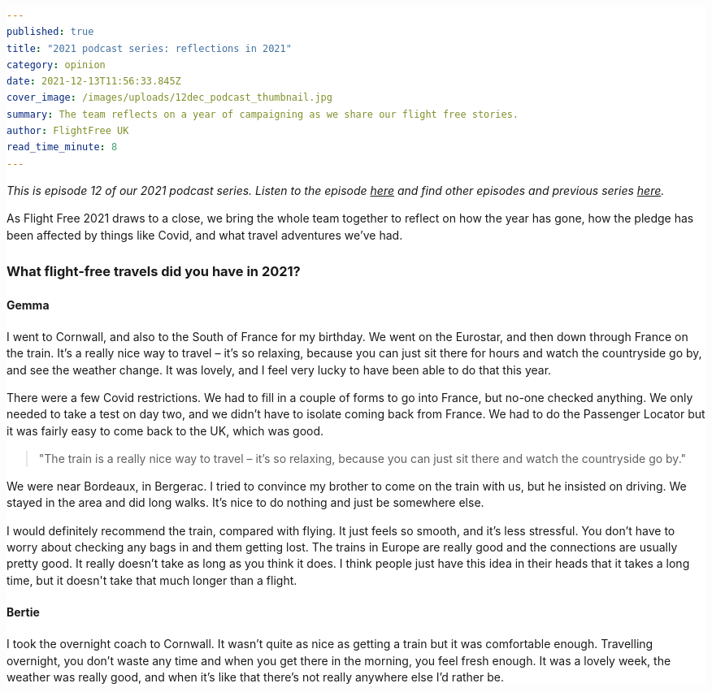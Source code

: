 ```yaml
---
published: true
title: "2021 podcast series: reflections in 2021"
category: opinion
date: 2021-12-13T11:56:33.845Z
cover_image: /images/uploads/12dec_podcast_thumbnail.jpg
summary: The team reflects on a year of campaigning as we share our flight free stories.
author: FlightFree UK
read_time_minute: 8
---
```

*This is episode 12 of our 2021 podcast series. Listen to the episode [here](https://flightfreeuk.podbean.com/e/2021podcast-series-reflections-on-2021/) and find other episodes and previous series [here](https://flightfree.co.uk/podcast/).*

As Flight Free 2021 draws to a close, we bring the whole team together to reflect on how the year has gone, how the pledge has been affected by things like Covid, and what travel adventures we’ve had.

### What flight-free travels did you have in 2021?

#### Gemma

I went to Cornwall, and also to the South of France for my birthday. We went on the Eurostar, and then down through France on the train. It’s a really nice way to travel – it’s so relaxing, because you can just sit there for hours and watch the countryside go by, and see the weather change. It was lovely, and I feel very lucky to have been able to do that this year. 

There were a few Covid restrictions. We had to fill in a couple of forms to go into France, but no-one checked anything. We only needed to take a test on day two, and we didn’t have to isolate coming back from France. We had to do the Passenger Locator but it was fairly easy to come back to the UK, which was good.

> "The train is a really nice way to travel – it’s so relaxing, because you can just sit there and watch the countryside go by."

We were near Bordeaux, in Bergerac. I tried to convince my brother to come on the train with us, but he insisted on driving. We stayed in the area and did long walks. It’s nice to do nothing and just be somewhere else. 

I would definitely recommend the train, compared with flying. It just feels so smooth, and it’s less stressful. You don’t have to worry about checking any bags in and them getting lost. The trains in Europe are really good and the connections are usually pretty good. It really doesn’t take as long as you think it does. I think people just have this idea in their heads that it takes a long time, but it doesn't take that much longer than a flight. 

#### Bertie

I took the overnight coach to Cornwall. It wasn’t quite as nice as getting a train but it was comfortable enough. Travelling overnight, you don’t waste any time and when you get there in the morning, you feel fresh enough. It was a lovely week, the weather was really good, and when it’s like that there’s not really anywhere else I’d rather be. 
